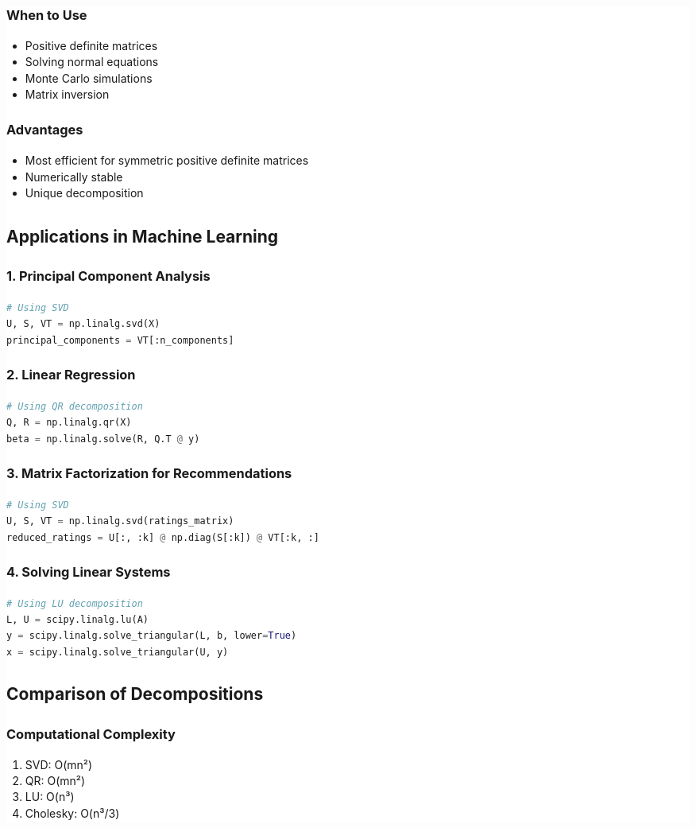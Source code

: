 ### When to Use
- Positive definite matrices
- Solving normal equations
- Monte Carlo simulations
- Matrix inversion

### Advantages
- Most efficient for symmetric positive definite matrices
- Numerically stable
- Unique decomposition

## Applications in Machine Learning

### 1. Principal Component Analysis
```python
# Using SVD
U, S, VT = np.linalg.svd(X)
principal_components = VT[:n_components]
```

### 2. Linear Regression
```python
# Using QR decomposition
Q, R = np.linalg.qr(X)
beta = np.linalg.solve(R, Q.T @ y)
```

### 3. Matrix Factorization for Recommendations
```python
# Using SVD
U, S, VT = np.linalg.svd(ratings_matrix)
reduced_ratings = U[:, :k] @ np.diag(S[:k]) @ VT[:k, :]
```

### 4. Solving Linear Systems
```python
# Using LU decomposition
L, U = scipy.linalg.lu(A)
y = scipy.linalg.solve_triangular(L, b, lower=True)
x = scipy.linalg.solve_triangular(U, y)
```

## Comparison of Decompositions

### Computational Complexity
1. SVD: O(mn²)
2. QR: O(mn²)
3. LU: O(n³)
4. Cholesky: O(n³/3)
